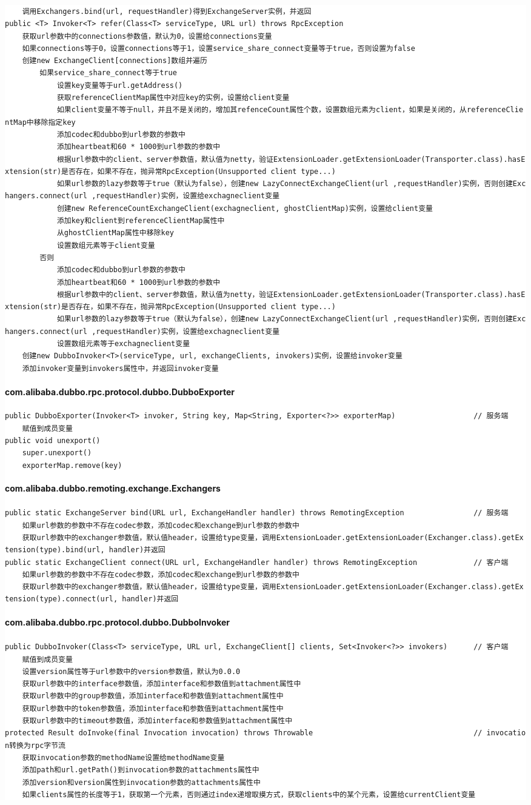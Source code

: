         调用Exchangers.bind(url, requestHandler)得到ExchangeServer实例，并返回
    public <T> Invoker<T> refer(Class<T> serviceType, URL url) throws RpcException
        获取url参数中的connections参数值，默认为0，设置给connections变量
        如果connections等于0，设置connections等于1，设置service_share_connect变量等于true，否则设置为false
        创建new ExchangeClient[connections]数组并遍历
            如果service_share_connect等于true
                设置key变量等于url.getAddress()
                获取referenceClientMap属性中对应key的实例，设置给client变量
                如果client变量不等于null，并且不是关闭的，增加其refenceCount属性个数，设置数组元素为client，如果是关闭的，从referenceClientMap中移除指定key
                添加codec和dubbo到url参数的参数中
                添加heartbeat和60 * 1000到url参数的参数中
                根据url参数中的client、server参数值，默认值为netty，验证ExtensionLoader.getExtensionLoader(Transporter.class).hasExtension(str)是否存在，如果不存在，抛异常RpcException(Unsupported client type...)
                如果url参数的lazy参数等于true（默认为false），创建new LazyConnectExchangeClient(url ,requestHandler)实例，否则创建Exchangers.connect(url ,requestHandler)实例，设置给exchagneclient变量
                创建new ReferenceCountExchangeClient(exchagneclient, ghostClientMap)实例，设置给client变量
                添加key和client到referenceClientMap属性中
                从ghostClientMap属性中移除key
                设置数组元素等于client变量
            否则
                添加codec和dubbo到url参数的参数中
                添加heartbeat和60 * 1000到url参数的参数中
                根据url参数中的client、server参数值，默认值为netty，验证ExtensionLoader.getExtensionLoader(Transporter.class).hasExtension(str)是否存在，如果不存在，抛异常RpcException(Unsupported client type...)
                如果url参数的lazy参数等于true（默认为false），创建new LazyConnectExchangeClient(url ,requestHandler)实例，否则创建Exchangers.connect(url ,requestHandler)实例，设置给exchagneclient变量
                设置数组元素等于exchagneclient变量
        创建new DubboInvoker<T>(serviceType, url, exchangeClients, invokers)实例，设置给invoker变量
        添加invoker变量到invokers属性中，并返回invoker变量
#### com.alibaba.dubbo.rpc.protocol.dubbo.DubboExporter
    public DubboExporter(Invoker<T> invoker, String key, Map<String, Exporter<?>> exporterMap)                  // 服务端
        赋值到成员变量
    public void unexport()
        super.unexport()
        exporterMap.remove(key)
#### com.alibaba.dubbo.remoting.exchange.Exchangers
    public static ExchangeServer bind(URL url, ExchangeHandler handler) throws RemotingException                // 服务端
        如果url参数的参数中不存在codec参数，添加codec和exchange到url参数的参数中
        获取url参数中的exchanger参数值，默认值header，设置给type变量，调用ExtensionLoader.getExtensionLoader(Exchanger.class).getExtension(type).bind(url, handler)并返回
    public static ExchangeClient connect(URL url, ExchangeHandler handler) throws RemotingException             // 客户端
        如果url参数的参数中不存在codec参数，添加codec和exchange到url参数的参数中
        获取url参数中的exchanger参数值，默认值header，设置给type变量，调用ExtensionLoader.getExtensionLoader(Exchanger.class).getExtension(type).connect(url, handler)并返回
#### com.alibaba.dubbo.rpc.protocol.dubbo.DubboInvoker
    public DubboInvoker(Class<T> serviceType, URL url, ExchangeClient[] clients, Set<Invoker<?>> invokers)      // 客户端
        赋值到成员变量
        设置version属性等于url参数中的version参数值，默认为0.0.0
        获取url参数中的interface参数值，添加interface和参数值到attachment属性中
        获取url参数中的group参数值，添加interface和参数值到attachment属性中
        获取url参数中的token参数值，添加interface和参数值到attachment属性中
        获取url参数中的timeout参数值，添加interface和参数值到attachment属性中
    protected Result doInvoke(final Invocation invocation) throws Throwable                                     // invocation转换为rpc字节流
        获取invocation参数的methodName设置给methodName变量
        添加path和url.getPath()到invocation参数的attachments属性中
        添加version和version属性到invocation参数的attachments属性中
        如果clients属性的长度等于1，获取第一个元素，否则通过index递增取摸方式，获取clients中的某个元素，设置给currentClient变量